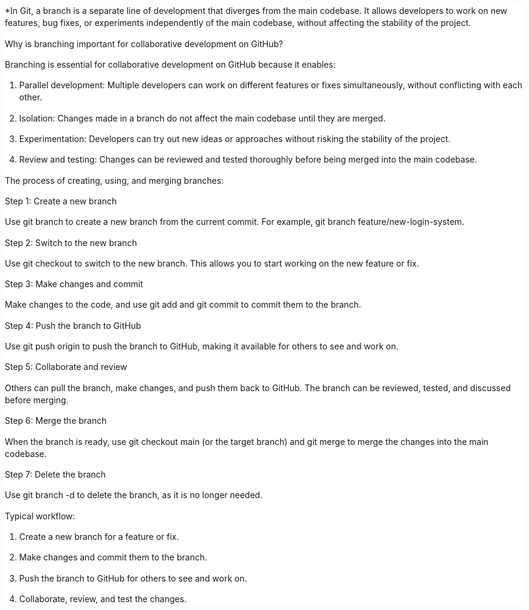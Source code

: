 *In Git, a branch is a separate line of development that diverges from the main codebase. It allows developers to work on new features, bug fixes, or experiments independently of the main codebase, without affecting the stability of the project.

Why is branching important for collaborative development on GitHub?

Branching is essential for collaborative development on GitHub because it enables:

1. Parallel development: Multiple developers can work on different features or fixes simultaneously, without conflicting with each other.

2. Isolation: Changes made in a branch do not affect the main codebase until they are merged.

3. Experimentation: Developers can try out new ideas or approaches without risking the stability of the project.

4. Review and testing: Changes can be reviewed and tested thoroughly before being merged into the main codebase.

The process of creating, using, and merging branches:

Step 1: Create a new branch

Use git branch to create a new branch from the current commit. For example, git branch feature/new-login-system.

Step 2: Switch to the new branch

Use git checkout to switch to the new branch. This allows you to start working on the new feature or fix.

Step 3: Make changes and commit

Make changes to the code, and use git add and git commit to commit them to the branch.

Step 4: Push the branch to GitHub

Use git push origin to push the branch to GitHub, making it available for others to see and work on.

Step 5: Collaborate and review

Others can pull the branch, make changes, and push them back to GitHub. The branch can be reviewed, tested, and discussed before merging.

Step 6: Merge the branch

When the branch is ready, use git checkout main (or the target branch) and git merge to merge the changes into the main codebase.

Step 7: Delete the branch

Use git branch -d to delete the branch, as it is no longer needed.

Typical workflow:

1. Create a new branch for a feature or fix.

2. Make changes and commit them to the branch.

3. Push the branch to GitHub for others to see and work on.

4. Collaborate, review, and test the changes.
